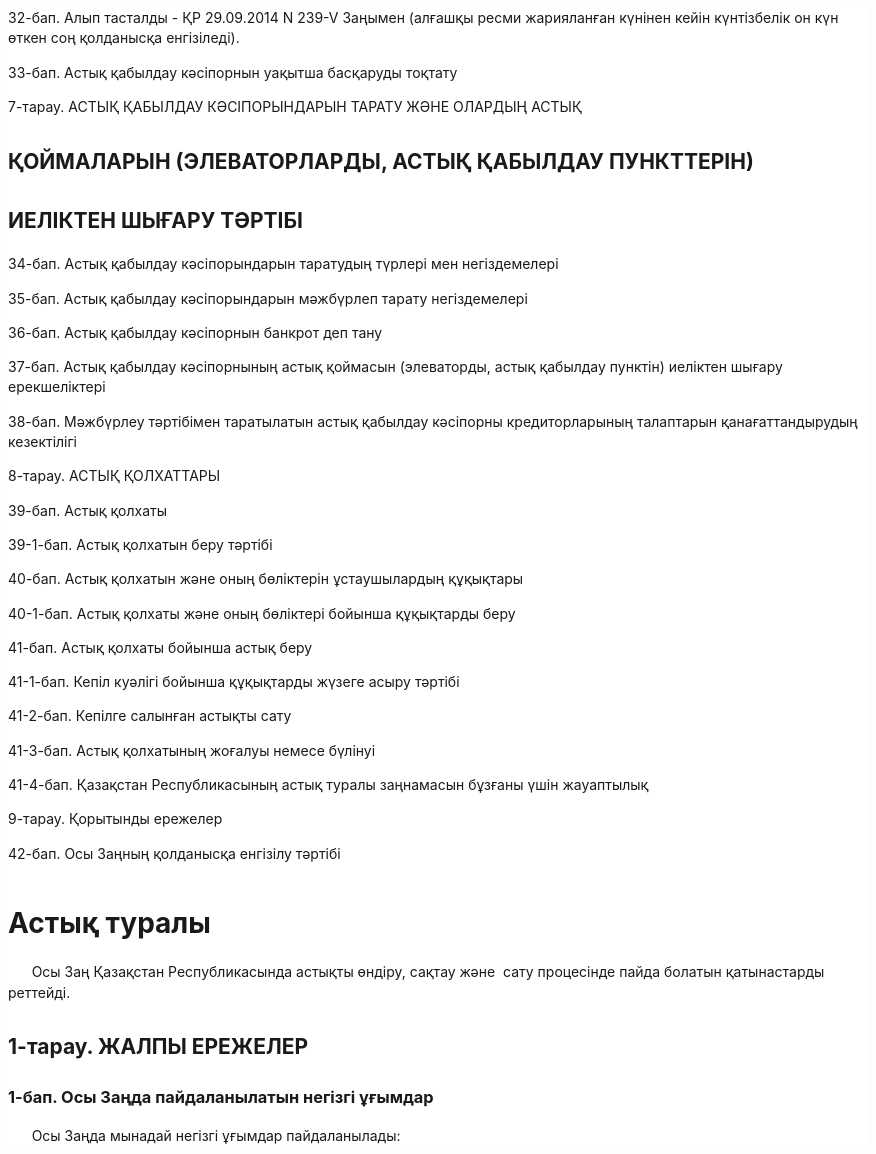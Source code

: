 32-бап. Алып тасталды - ҚР 29.09.2014 N 239-V Заңымен (алғашқы ресми жарияланған күнінен кейiн күнтiзбелiк он күн өткен соң қолданысқа енгiзiледi).

33-бап. Астық қабылдау кәсiпорнын уақытша басқаруды тоқтату

7-тарау. АСТЫҚ ҚАБЫЛДАУ КӘСІПОРЫНДАРЫН ТАРАТУ ЖӘНЕ ОЛАРДЫҢ АСТЫҚ

## ҚОЙМАЛАРЫН (ЭЛЕВАТОРЛАРДЫ, АСТЫҚ ҚАБЫЛДАУ ПУНКТТЕРІН)

## ИЕЛІКТЕН ШЫҒАРУ ТӘРТІБІ

34-бап. Астық қабылдау кәсiпорындарын таратудың түрлерi мен негiздемелерi

35-бап. Астық қабылдау кәсiпорындарын мәжбүрлеп тарату негiздемелерi

36-бап. Астық қабылдау кәсiпорнын банкрот деп тану

37-бап. Астық қабылдау кәсiпорнының астық қоймасын (элеваторды, астық қабылдау пунктiн) иелiктен шығару ерекшелiктерi

38-бап. Мәжбүрлеу тәртiбiмен таратылатын астық қабылдау кәсiпорны кредиторларының талаптарын қанағаттандырудың кезектiлiгi

8-тарау. АСТЫҚ ҚОЛХАТТАРЫ

39-бап. Астық қолхаты

39-1-бап. Астық қолхатын беру тәртiбi

40-бап. Астық қолхатын және оның бөлiктерiн ұстаушылардың құқықтары

40-1-бап. Астық қолхаты және оның бөлiктерi бойынша құқықтарды беру

41-бап. Астық қолхаты бойынша астық беру

41-1-бап. Кепiл куәлiгi бойынша құқықтарды жүзеге асыру тәртiбi

41-2-бап. Кепiлге салынған астықты сату

41-3-бап. Астық қолхатының жоғалуы немесе бүлiнуi

41-4-бап. Қазақстан Республикасының астық туралы заңнамасын бұзғаны үшін жауаптылық

9-тарау. Қорытынды ережелер

42-бап. Осы Заңның қолданысқа енгізілу тәртібі

# Астық туралы

      Осы Заң Қазақстан Республикасында астықты өндiру, сақтау және  сату процесiнде пайда болатын қатынастарды реттейдi.

## 1-тарау. ЖАЛПЫ ЕРЕЖЕЛЕР

### 1-бап. Осы Заңда пайдаланылатын негiзгi ұғымдар

      Осы Заңда мынадай негiзгi ұғымдар пайдаланылады:
